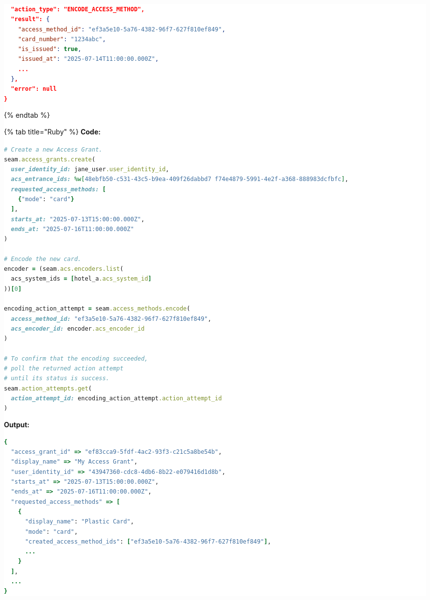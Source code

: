 ```json
  "action_type": "ENCODE_ACCESS_METHOD",
  "result": {
    "access_method_id": "ef3a5e10-5a76-4382-96f7-627f810ef849",
    "card_number": "1234abc",
    "is_issued": true,
    "issued_at": "2025-07-14T11:00:00.000Z",
    ...
  },
  "error": null
}
```
{% endtab %}

{% tab title="Ruby" %}
**Code:**

```ruby
# Create a new Access Grant.
seam.access_grants.create(
  user_identity_id: jane_user.user_identity_id,
  acs_entrance_ids: %w[48ebfb50-c531-43c5-b9ea-409f26dabbd7 f74e4879-5991-4e2f-a368-888983dcfbfc],
  requested_access_methods: [
    {"mode": "card"}
  ],
  starts_at: "2025-07-13T15:00:00.000Z",
  ends_at: "2025-07-16T11:00:00.000Z"
)

# Encode the new card.
encoder = (seam.acs.encoders.list(
  acs_system_ids = [hotel_a.acs_system_id]
))[0]

encoding_action_attempt = seam.access_methods.encode(
  access_method_id: "ef3a5e10-5a76-4382-96f7-627f810ef849",
  acs_encoder_id: encoder.acs_encoder_id
)

# To confirm that the encoding succeeded, 
# poll the returned action attempt
# until its status is success.
seam.action_attempts.get(
  action_attempt_id: encoding_action_attempt.action_attempt_id
)
```

**Output:**

```ruby
{
  "access_grant_id" => "ef83cca9-5fdf-4ac2-93f3-c21c5a8be54b",
  "display_name" => "My Access Grant",
  "user_identity_id" => "43947360-cdc8-4db6-8b22-e079416d1d8b",
  "starts_at" => "2025-07-13T15:00:00.000Z",
  "ends_at" => "2025-07-16T11:00:00.000Z",
  "requested_access_methods" => [
    {
      "display_name": "Plastic Card",
      "mode": "card",
      "created_access_method_ids": ["ef3a5e10-5a76-4382-96f7-627f810ef849"],
      ...
    }
  ],
  ...
}
```